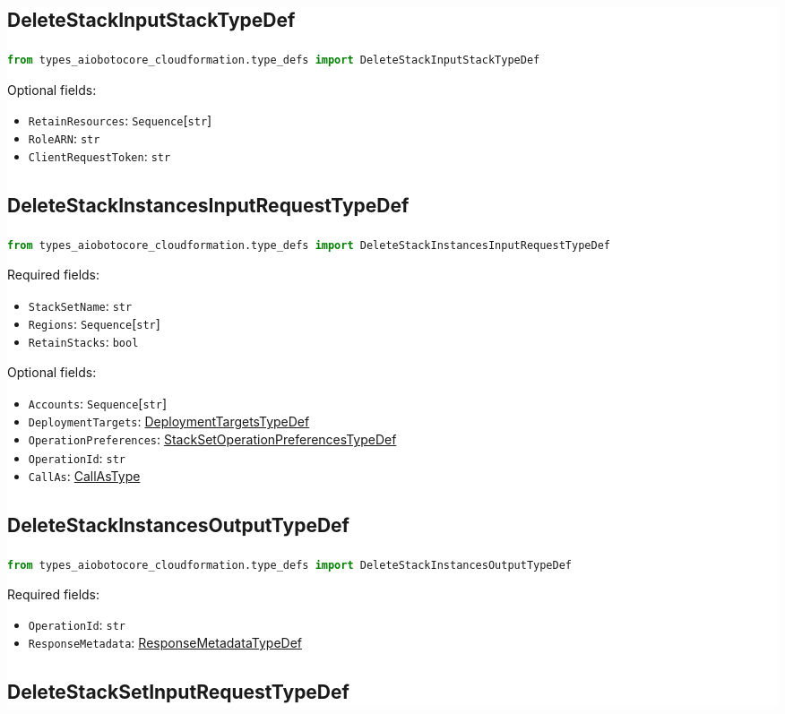 <a id="deletestackinputstacktypedef"></a>

## DeleteStackInputStackTypeDef

```python
from types_aiobotocore_cloudformation.type_defs import DeleteStackInputStackTypeDef
```

Optional fields:

- `RetainResources`: `Sequence`\[`str`\]
- `RoleARN`: `str`
- `ClientRequestToken`: `str`

<a id="deletestackinstancesinputrequesttypedef"></a>

## DeleteStackInstancesInputRequestTypeDef

```python
from types_aiobotocore_cloudformation.type_defs import DeleteStackInstancesInputRequestTypeDef
```

Required fields:

- `StackSetName`: `str`
- `Regions`: `Sequence`\[`str`\]
- `RetainStacks`: `bool`

Optional fields:

- `Accounts`: `Sequence`\[`str`\]
- `DeploymentTargets`:
  [DeploymentTargetsTypeDef](./type_defs.md#deploymenttargetstypedef)
- `OperationPreferences`:
  [StackSetOperationPreferencesTypeDef](./type_defs.md#stacksetoperationpreferencestypedef)
- `OperationId`: `str`
- `CallAs`: [CallAsType](./literals.md#callastype)

<a id="deletestackinstancesoutputtypedef"></a>

## DeleteStackInstancesOutputTypeDef

```python
from types_aiobotocore_cloudformation.type_defs import DeleteStackInstancesOutputTypeDef
```

Required fields:

- `OperationId`: `str`
- `ResponseMetadata`:
  [ResponseMetadataTypeDef](./type_defs.md#responsemetadatatypedef)

<a id="deletestacksetinputrequesttypedef"></a>

## DeleteStackSetInputRequestTypeDef
